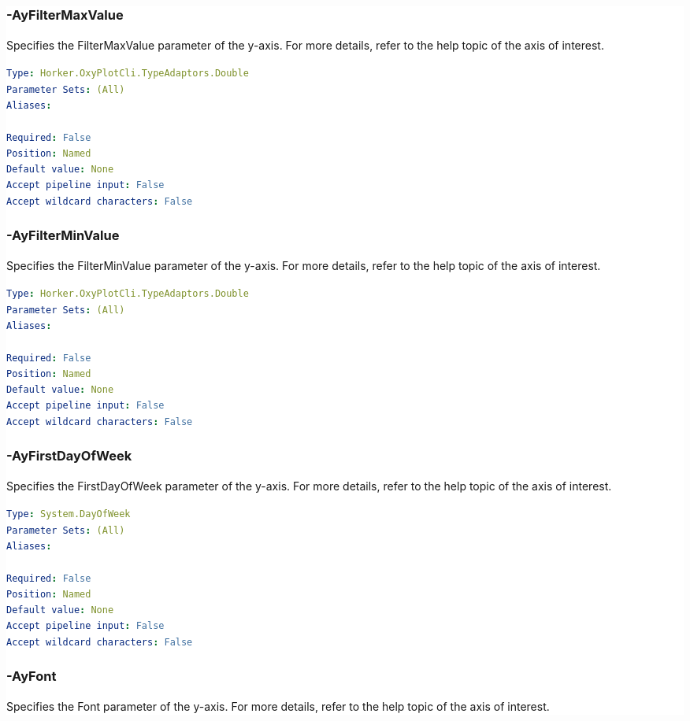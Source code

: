 ### -AyFilterMaxValue

Specifies the FilterMaxValue parameter of the y-axis. For more details, refer to the help topic of the axis of interest.

```yaml
Type: Horker.OxyPlotCli.TypeAdaptors.Double
Parameter Sets: (All)
Aliases:

Required: False
Position: Named
Default value: None
Accept pipeline input: False
Accept wildcard characters: False
```

### -AyFilterMinValue

Specifies the FilterMinValue parameter of the y-axis. For more details, refer to the help topic of the axis of interest.

```yaml
Type: Horker.OxyPlotCli.TypeAdaptors.Double
Parameter Sets: (All)
Aliases:

Required: False
Position: Named
Default value: None
Accept pipeline input: False
Accept wildcard characters: False
```

### -AyFirstDayOfWeek

Specifies the FirstDayOfWeek parameter of the y-axis. For more details, refer to the help topic of the axis of interest.

```yaml
Type: System.DayOfWeek
Parameter Sets: (All)
Aliases:

Required: False
Position: Named
Default value: None
Accept pipeline input: False
Accept wildcard characters: False
```

### -AyFont

Specifies the Font parameter of the y-axis. For more details, refer to the help topic of the axis of interest.
